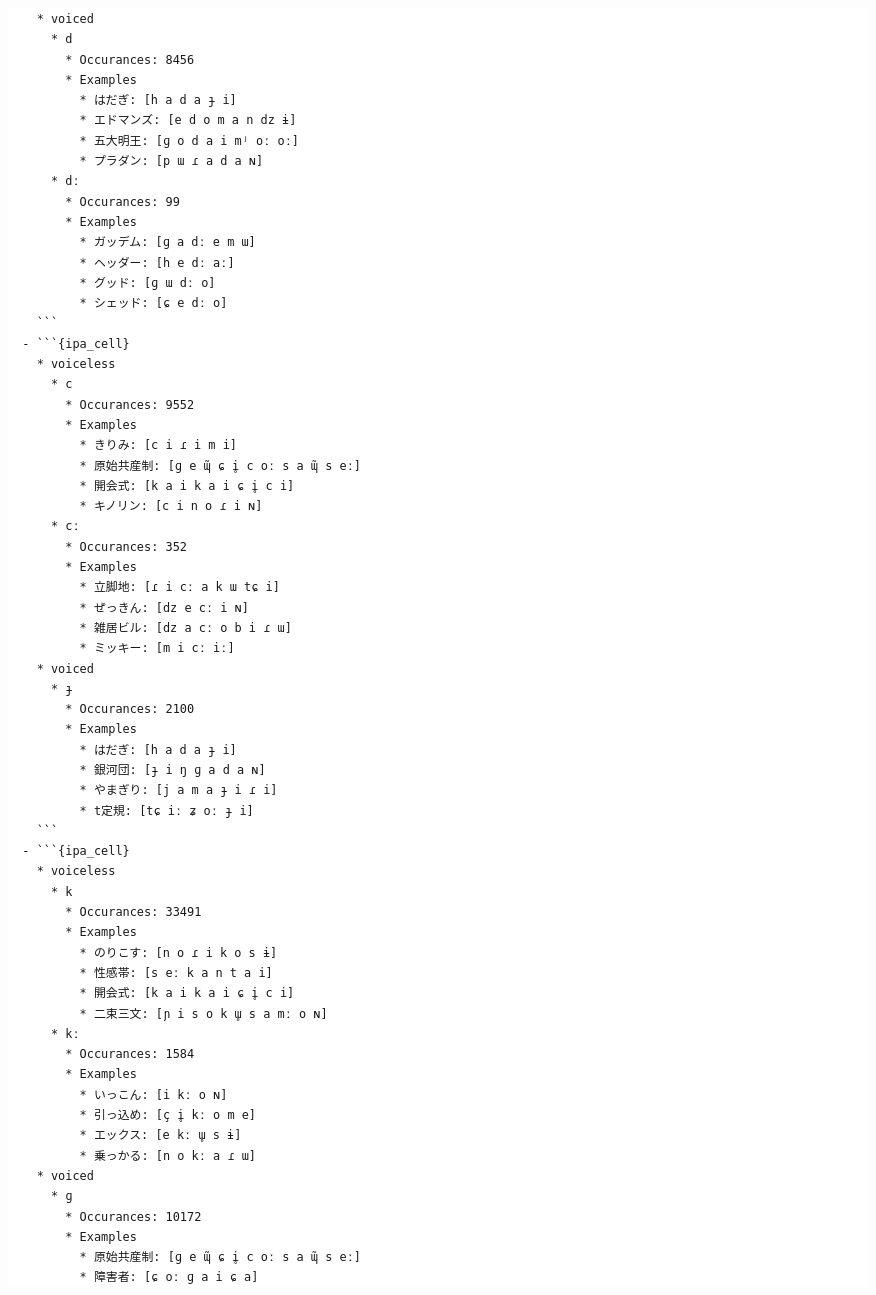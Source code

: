 ``````{list-table}
    * voiced
      * d
        * Occurances: 8456
        * Examples
          * はだぎ: [h a d a ɟ i]
          * エドマンズ: [e d o m a n dz ɨ]
          * 五大明王: [ɡ o d a i mʲ oː oː]
          * プラダン: [p ɯ ɾ a d a ɴ]
      * dː
        * Occurances: 99
        * Examples
          * ガッデム: [ɡ a dː e m ɯ]
          * ヘッダー: [h e dː aː]
          * グッド: [ɡ ɯ dː o]
          * シェッド: [ɕ e dː o]
    ```
  - ```{ipa_cell}
    * voiceless
      * c
        * Occurances: 9552
        * Examples
          * きりみ: [c i ɾ i m i]
          * 原始共産制: [ɡ e ɰ̃ ɕ i̥ c oː s a ɰ̃ s eː]
          * 開会式: [k a i k a i ɕ i̥ c i]
          * キノリン: [c i n o ɾ i ɴ]
      * cː
        * Occurances: 352
        * Examples
          * 立脚地: [ɾ i cː a k ɯ tɕ i]
          * ぜっきん: [dz e cː i ɴ]
          * 雑居ビル: [dz a cː o b i ɾ ɯ]
          * ミッキー: [m i cː iː]
    * voiced
      * ɟ
        * Occurances: 2100
        * Examples
          * はだぎ: [h a d a ɟ i]
          * 銀河団: [ɟ i ŋ ɡ a d a ɴ]
          * やまぎり: [j a m a ɟ i ɾ i]
          * t定規: [tɕ iː ʑ oː ɟ i]
    ```
  - ```{ipa_cell}
    * voiceless
      * k
        * Occurances: 33491
        * Examples
          * のりこす: [n o ɾ i k o s ɨ]
          * 性感帯: [s eː k a n t a i]
          * 開会式: [k a i k a i ɕ i̥ c i]
          * 二束三文: [ɲ i s o k ɯ̥ s a mː o ɴ]
      * kː
        * Occurances: 1584
        * Examples
          * いっこん: [i kː o ɴ]
          * 引っ込め: [ç i̥ kː o m e]
          * エックス: [e kː ɯ̥ s ɨ]
          * 乗っかる: [n o kː a ɾ ɯ]
    * voiced
      * ɡ
        * Occurances: 10172
        * Examples
          * 原始共産制: [ɡ e ɰ̃ ɕ i̥ c oː s a ɰ̃ s eː]
          * 障害者: [ɕ oː ɡ a i ɕ a]
``````